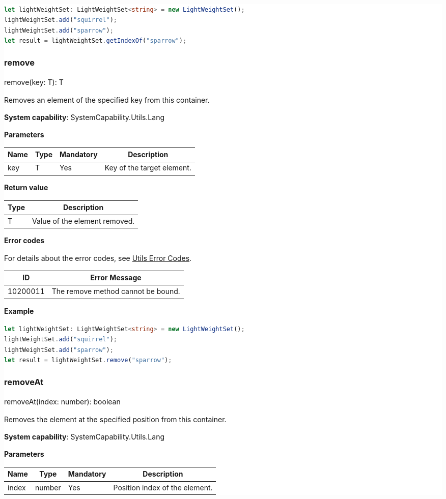 ```ts
let lightWeightSet: LightWeightSet<string> = new LightWeightSet();
lightWeightSet.add("squirrel");
lightWeightSet.add("sparrow");
let result = lightWeightSet.getIndexOf("sparrow");
```


### remove

remove(key: T): T

Removes an element of the specified key from this container.

**System capability**: SystemCapability.Utils.Lang

**Parameters**

| Name| Type| Mandatory| Description|
| -------- | -------- | -------- | -------- |
| key| T | Yes| Key of the target element.|

**Return value**

| Type| Description|
| -------- | -------- |
| T | Value of the element removed.|

**Error codes**

For details about the error codes, see [Utils Error Codes](errorcode-utils.md).

| ID| Error Message|
| -------- | -------- |
| 10200011 | The remove method cannot be bound. |

**Example**

```ts
let lightWeightSet: LightWeightSet<string> = new LightWeightSet();
lightWeightSet.add("squirrel");
lightWeightSet.add("sparrow");
let result = lightWeightSet.remove("sparrow");
```


### removeAt

removeAt(index: number): boolean

Removes the element at the specified position from this container.

**System capability**: SystemCapability.Utils.Lang

**Parameters**

| Name| Type| Mandatory| Description|
| -------- | -------- | -------- | -------- |
| index | number | Yes| Position index of the element.|

